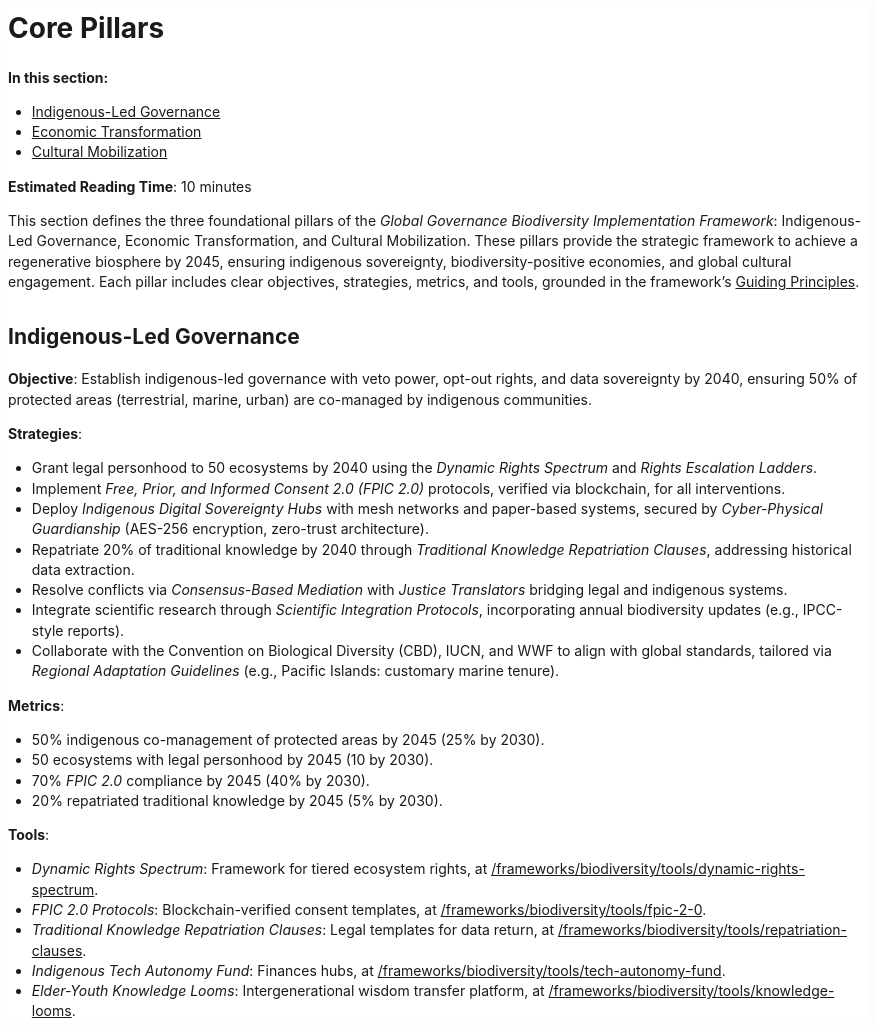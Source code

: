 # Core Pillars

**In this section:**
- [Indigenous-Led Governance](#indigenous-led-governance)
- [Economic Transformation](#economic-transformation)
- [Cultural Mobilization](#cultural-mobilization)

**Estimated Reading Time**: 10 minutes

This section defines the three foundational pillars of the *Global Governance Biodiversity Implementation Framework*: Indigenous-Led Governance, Economic Transformation, and Cultural Mobilization. These pillars provide the strategic framework to achieve a regenerative biosphere by 2045, ensuring indigenous sovereignty, biodiversity-positive economies, and global cultural engagement. Each pillar includes clear objectives, strategies, metrics, and tools, grounded in the framework’s [Guiding Principles](/frameworks/biodiversity/guiding-principles).

## <a id="indigenous-led-governance"></a>Indigenous-Led Governance

**Objective**: Establish indigenous-led governance with veto power, opt-out rights, and data sovereignty by 2040, ensuring 50% of protected areas (terrestrial, marine, urban) are co-managed by indigenous communities.

**Strategies**:
- Grant legal personhood to 50 ecosystems by 2040 using the *Dynamic Rights Spectrum* and *Rights Escalation Ladders*.
- Implement *Free, Prior, and Informed Consent 2.0 (FPIC 2.0)* protocols, verified via blockchain, for all interventions.
- Deploy *Indigenous Digital Sovereignty Hubs* with mesh networks and paper-based systems, secured by *Cyber-Physical Guardianship* (AES-256 encryption, zero-trust architecture).
- Repatriate 20% of traditional knowledge by 2040 through *Traditional Knowledge Repatriation Clauses*, addressing historical data extraction.
- Resolve conflicts via *Consensus-Based Mediation* with *Justice Translators* bridging legal and indigenous systems.
- Integrate scientific research through *Scientific Integration Protocols*, incorporating annual biodiversity updates (e.g., IPCC-style reports).
- Collaborate with the Convention on Biological Diversity (CBD), IUCN, and WWF to align with global standards, tailored via *Regional Adaptation Guidelines* (e.g., Pacific Islands: customary marine tenure).

**Metrics**:
- 50% indigenous co-management of protected areas by 2045 (25% by 2030).
- 50 ecosystems with legal personhood by 2045 (10 by 2030).
- 70% *FPIC 2.0* compliance by 2045 (40% by 2030).
- 20% repatriated traditional knowledge by 2045 (5% by 2030).

**Tools**:
- *Dynamic Rights Spectrum*: Framework for tiered ecosystem rights, at [/frameworks/biodiversity/tools/dynamic-rights-spectrum](/frameworks/biodiversity/tools/dynamic-rights-spectrum).
- *FPIC 2.0 Protocols*: Blockchain-verified consent templates, at [/frameworks/biodiversity/tools/fpic-2-0](/frameworks/biodiversity/tools/fpic-2-0).
- *Traditional Knowledge Repatriation Clauses*: Legal templates for data return, at [/frameworks/biodiversity/tools/repatriation-clauses](/frameworks/biodiversity/tools/repatriation-clauses).
- *Indigenous Tech Autonomy Fund*: Finances hubs, at [/frameworks/biodiversity/tools/tech-autonomy-fund](/frameworks/biodiversity/tools/tech-autonomy-fund).
- *Elder-Youth Knowledge Looms*: Intergenerational wisdom transfer platform, at [/frameworks/biodiversity/tools/knowledge-looms](/frameworks/biodiversity/tools/knowledge-looms).

